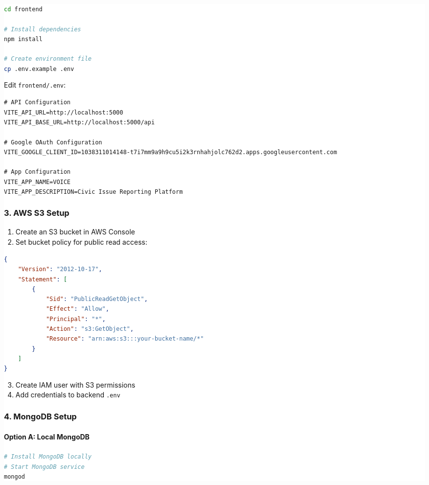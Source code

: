 ```bash
cd frontend

# Install dependencies
npm install

# Create environment file
cp .env.example .env
```

Edit `frontend/.env`:
```env
# API Configuration
VITE_API_URL=http://localhost:5000
VITE_API_BASE_URL=http://localhost:5000/api

# Google OAuth Configuration
VITE_GOOGLE_CLIENT_ID=1038311014148-t7i7mm9a9h9cu5i2k3rnhahjolc762d2.apps.googleusercontent.com

# App Configuration
VITE_APP_NAME=VOICE
VITE_APP_DESCRIPTION=Civic Issue Reporting Platform
```

### 3. AWS S3 Setup

1. Create an S3 bucket in AWS Console
2. Set bucket policy for public read access:

```json
{
    "Version": "2012-10-17",
    "Statement": [
        {
            "Sid": "PublicReadGetObject",
            "Effect": "Allow",
            "Principal": "*",
            "Action": "s3:GetObject",
            "Resource": "arn:aws:s3:::your-bucket-name/*"
        }
    ]
}
```

3. Create IAM user with S3 permissions
4. Add credentials to backend `.env`

### 4. MongoDB Setup

#### Option A: Local MongoDB
```bash
# Install MongoDB locally
# Start MongoDB service
mongod
```
